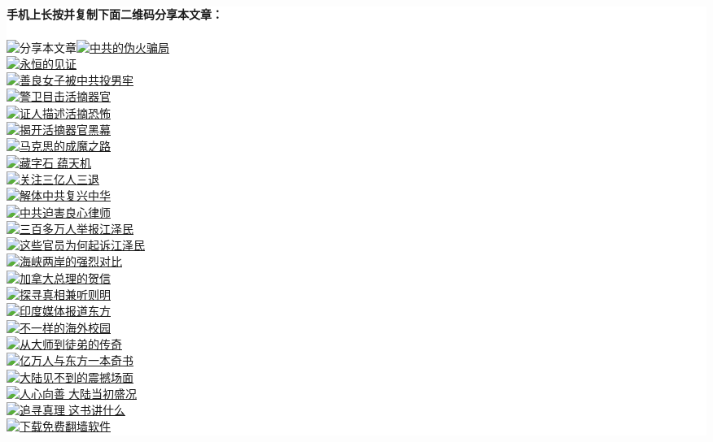 <strong>手机上长按并复制下面二维码分享本文章：</strong><br><br><img src="https://chart.apis.google.com/chart?cht=qr&chs=240x240&choe=UTF-8&chld=M|2&chl=https://github.com/lotgrv335/djy/blob/master/gb/17/2/9/n8792470.md%231" title="分享本文章"></td><td VALIGN=TOP><a href="https://github.com/lotgrv335/djy/blob/master/gb/16/1/21/n4622075.md?dfh#1" target="_blank"><img src="https://raw.githubusercontent.com/lotgrv335/djy/master/gb/300/wei-f1.jpg" title="中共的伪火骗局"  alt="中共的伪火骗局"></a><br><a href="https://github.com/lotgrv335/www/blob/master/README.md?dfh#9" target="_blank"><img src="https://raw.githubusercontent.com/lotgrv335/djy/master/gb/300/yong-h.jpg" title="永恒的见证"  alt="永恒的见证"></a><br><a href="https://github.com/lotgrv335/djy/blob/master/gb/13/9/29/n3974789.md?dfh#1" target="_blank"><img src="https://raw.githubusercontent.com/lotgrv335/djy/master/gb/300/shang-lnz.jpg" title="善良女子被中共投男牢"  alt="善良女子被中共投男牢"></a><br><a href="https://github.com/lotgrv335/djy/blob/master/gb/16/3/16/n4663449.md?dfh#1" target="_blank"><img src="https://raw.githubusercontent.com/lotgrv335/djy/master/gb/300/huo-z3.jpg" title="警卫目击活摘器官"  alt="警卫目击活摘器官"></a><br><a href="https://github.com/lotgrv335/djy/blob/master/gb/16/8/7/n8177641.md?dfh#1" target="_blank"><img src="https://raw.githubusercontent.com/lotgrv335/djy/master/gb/300/huo-z4.jpg" title="证人描述活摘恐怖"  alt="证人描述活摘恐怖"></a><br><a href="https://github.com/lotgrv335/djy/blob/master/gb/10/4/19/n2881569.md?dfh#1" target="_blank"><img src="https://raw.githubusercontent.com/lotgrv335/djy/master/gb/300/huo-z1.jpg" title="揭开活摘器官黑幕"  alt="揭开活摘器官黑幕"></a><br><a href="https://github.com/lotgrv335/djy/blob/master/gb/10/11/7/n3077476.md?dfh#1" target="_blank"><img src="https://raw.githubusercontent.com/lotgrv335/djy/master/gb/300/ma-ks.jpg" title="马克思的成魔之路"  alt="马克思的成魔之路"></a><br><a href="https://github.com/lotgrv335/djy/blob/master/gb/14/6/9/n4173977.md?dfh#1" target="_blank"><img src="https://raw.githubusercontent.com/lotgrv335/djy/master/gb/300/chang-zs.jpg" title="藏字石 蕴天机"  alt="藏字石 蕴天机"></a><br><a href="https://github.com/lotgrv335/djy/blob/master/gb/18/5/10/n10381511.md?dfh#1" target="_blank"><img src="https://raw.githubusercontent.com/lotgrv335/djy/master/gb/300/st1.jpg" title="关注三亿人三退"  alt="关注三亿人三退"></a><br><a href="https://github.com/lotgrv335/djy/blob/master/gb/18/3/21/n10237682.md?dfh#1" target="_blank"><img src="https://raw.githubusercontent.com/lotgrv335/djy/master/gb/300/jie-t.jpg" title="解体中共复兴中华"  alt="解体中共复兴中华"></a><br><a href="https://github.com/lotgrv335/djy/blob/master/gb/9/2/9/n2422991.md?dfh#1" target="_blank"><img src="https://raw.githubusercontent.com/lotgrv335/djy/master/gb/300/gao-zs.jpg" title="中共迫害良心律师"  alt="中共迫害良心律师"></a><br><a href="https://github.com/lotgrv335/djy/blob/master/gb/18/12/9/n10900044.md?dfh#1" target="_blank"><img src="https://raw.githubusercontent.com/lotgrv335/djy/master/gb/300/sj1.jpg" title="三百多万人举报江泽民"  alt="三百多万人举报江泽民"></a><br><a href="https://github.com/lotgrv335/djy/blob/master/gb/18/8/28/n10672014.md?dfh#1" target="_blank"><img src="https://raw.githubusercontent.com/lotgrv335/djy/master/gb/300/sj2.jpg" title="这些官员为何起诉江泽民"  alt="这些官员为何起诉江泽民"></a><br><a href="https://github.com/lotgrv335/djy/blob/master/gb/8/12/18/n2367165.md?dfh#1" target="_blank"><img src="https://raw.githubusercontent.com/lotgrv335/djy/master/gb/300/liangan.jpg" title="海峡两岸的强烈对比"  alt="海峡两岸的强烈对比"></a><br><a href="https://github.com/lotgrv335/djy/blob/master/gb/15/12/10/n4593139.md?dfh#1" target="_blank"><img src="https://raw.githubusercontent.com/lotgrv335/djy/master/gb/300/jia-ndzl.jpg" title="加拿大总理的贺信"  alt="加拿大总理的贺信"></a><br><a href="https://github.com/lotgrv335/djy/blob/master/gb/11/6/17/n3289382.md?dfh#1" target="_blank"><img src="https://raw.githubusercontent.com/lotgrv335/djy/master/gb/300/xiao-wd.jpg" title="探寻真相兼听则明"  alt="探寻真相兼听则明"></a><br><a href="https://github.com/lotgrv335/djy/blob/master/gb/18/10/27/n10812623.md?dfh#1" target="_blank"><img src="https://raw.githubusercontent.com/lotgrv335/djy/master/gb/300/yindu.jpg" title="印度媒体报道东方"  alt="印度媒体报道东方"></a><br><a href="https://github.com/lotgrv335/djy/blob/master/gb/18/6/9/n10469652.md?dfh#1" target="_blank"><img src="https://raw.githubusercontent.com/lotgrv335/djy/master/gb/300/xie-j.jpg" title="不一样的海外校园"  alt="不一样的海外校园"></a><br><a href="https://github.com/lotgrv335/djy/blob/master/gb/7/4/5/n1669415.md?dfh#1" target="_blank"><img src="https://raw.githubusercontent.com/lotgrv335/djy/master/gb/300/li-up.jpg" title="从大师到徒弟的传奇"  alt="从大师到徒弟的传奇"></a><br><a href="https://github.com/lotgrv335/djy/blob/master/gb/17/5/26/n9191512.md?dfh#1" target="_blank"><img src="https://raw.githubusercontent.com/lotgrv335/djy/master/gb/300/zfl2.jpg" title="亿万人与东方一本奇书"  alt="亿万人与东方一本奇书"></a><br><a href="https://github.com/lotgrv335/djy/blob/master/gb/13/11/27/n4020290.md?dfh#1" target="_blank"><img src="https://raw.githubusercontent.com/lotgrv335/djy/master/gb/300/zhen-h.jpg" title="大陆见不到的震撼场面"  alt="大陆见不到的震撼场面"></a><br><a href="https://github.com/lotgrv335/djy/blob/master/gb/15/7/17/n4482910.md?dfh#1" target="_blank"><img src="https://raw.githubusercontent.com/lotgrv335/djy/master/gb/300/dalu-sk.jpg" title="人心向善 大陆当初盛况"  alt="人心向善 大陆当初盛况"></a><br><a href="https://github.com/lotgrv335/djy/blob/master/gb/19/1/5/n10955468.md?dfh#1" target="_blank"><img src="https://raw.githubusercontent.com/lotgrv335/djy/master/gb/300/zfl1.jpg" title="追寻真理 这书讲什么"  alt="追寻真理 这书讲什么"></a><br><a href="https://github.com/lotgrv335/www/blob/master/README.md?dfh#1" target="_blank"><img src="https://raw.githubusercontent.com/lotgrv335/djy/master/gb/300/fq1.jpg" title="下载免费翻墙软件"  alt="下载免费翻墙软件"></a><br></td></tr></table>
